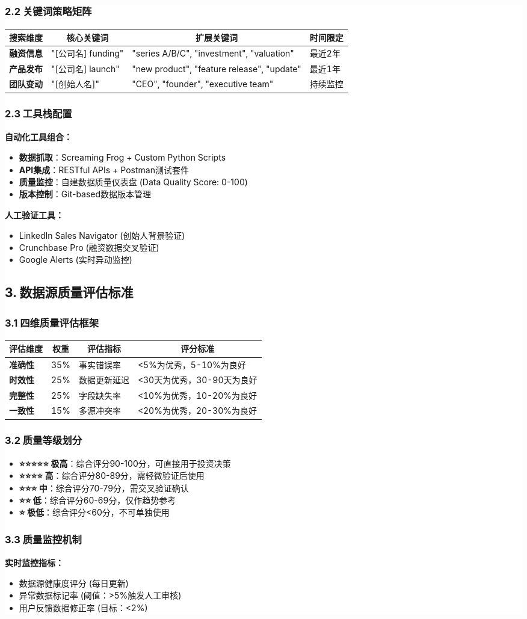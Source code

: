 ### 2.2 关键词策略矩阵

| 搜索维度 | 核心关键词 | 扩展关键词 | 时间限定 |
|----------|------------|------------|----------|
| **融资信息** | "[公司名] funding" | "series A/B/C", "investment", "valuation" | 最近2年 |
| **产品发布** | "[公司名] launch" | "new product", "feature release", "update" | 最近1年 |
| **团队变动** | "[创始人名]" | "CEO", "founder", "executive team" | 持续监控 |

### 2.3 工具栈配置

**自动化工具组合：**
- **数据抓取**：Screaming Frog + Custom Python Scripts
- **API集成**：RESTful APIs + Postman测试套件
- **质量监控**：自建数据质量仪表盘 (Data Quality Score: 0-100)
- **版本控制**：Git-based数据版本管理

**人工验证工具：**
- LinkedIn Sales Navigator (创始人背景验证)
- Crunchbase Pro (融资数据交叉验证)
- Google Alerts (实时异动监控)

## 3. 数据源质量评估标准

### 3.1 四维质量评估框架

| 评估维度 | 权重 | 评估指标 | 评分标准 |
|----------|------|----------|----------|
| **准确性** | 35% | 事实错误率 | <5%为优秀，5-10%为良好 |
| **时效性** | 25% | 数据更新延迟 | <30天为优秀，30-90天为良好 |
| **完整性** | 25% | 字段缺失率 | <10%为优秀，10-20%为良好 |
| **一致性** | 15% | 多源冲突率 | <20%为优秀，20-30%为良好 |

### 3.2 质量等级划分

- **⭐⭐⭐⭐⭐ 极高**：综合评分90-100分，可直接用于投资决策
- **⭐⭐⭐⭐ 高**：综合评分80-89分，需轻微验证后使用
- **⭐⭐⭐ 中**：综合评分70-79分，需交叉验证确认
- **⭐⭐ 低**：综合评分60-69分，仅作趋势参考
- **⭐ 极低**：综合评分<60分，不可单独使用

### 3.3 质量监控机制

**实时监控指标：**
- 数据源健康度评分 (每日更新)
- 异常数据标记率 (阈值：>5%触发人工审核)
- 用户反馈数据修正率 (目标：<2%)
